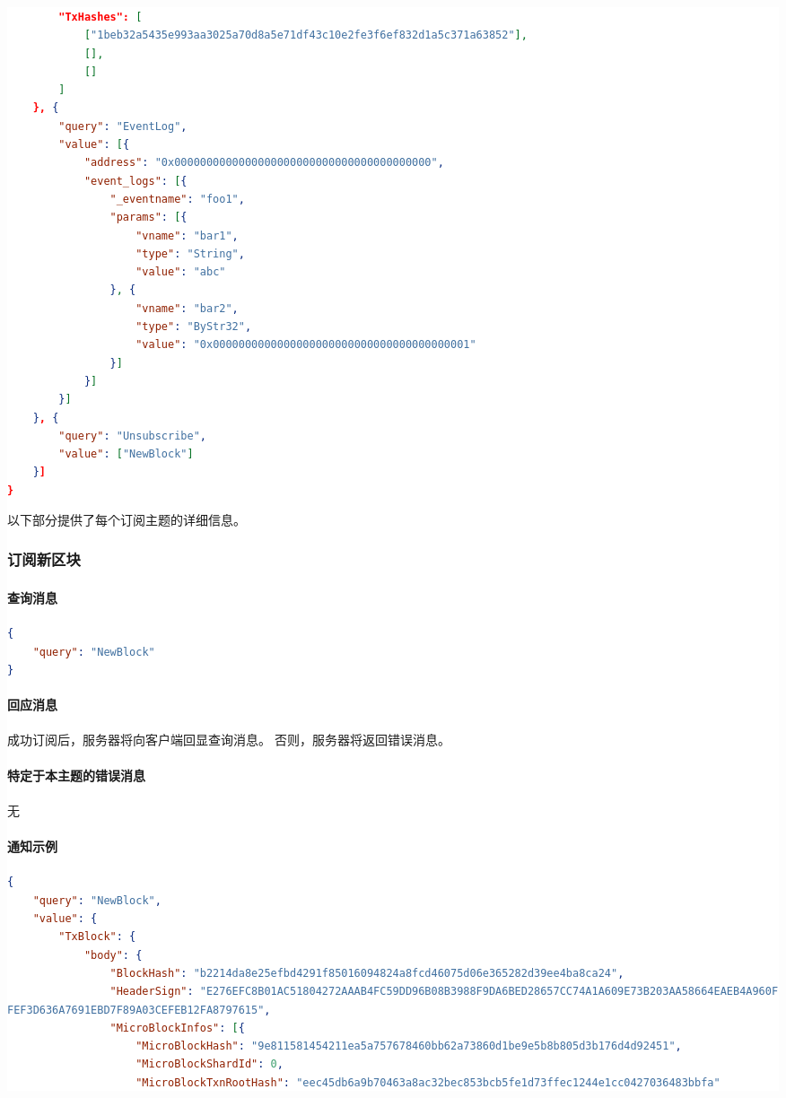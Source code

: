 ```json
		"TxHashes": [
			["1beb32a5435e993aa3025a70d8a5e71df43c10e2fe3f6ef832d1a5c371a63852"],
			[],
			[]
		]
	}, {
		"query": "EventLog",
		"value": [{
			"address": "0x0000000000000000000000000000000000000000",
			"event_logs": [{
				"_eventname": "foo1",
				"params": [{
					"vname": "bar1",
					"type": "String",
					"value": "abc"
				}, {
					"vname": "bar2",
					"type": "ByStr32",
					"value": "0x0000000000000000000000000000000000000001"
				}]
			}]
		}]
	}, {
		"query": "Unsubscribe",
		"value": ["NewBlock"]
	}]
}
```

以下部分提供了每个订阅主题的详细信息。

### 订阅新区块

#### 查询消息

```json
{
	"query": "NewBlock"
}
```

#### 回应消息

成功订阅后，服务器将向客户端回显查询消息。 否则，服务器将返回错误消息。

#### 特定于本主题的错误消息

无

#### 通知示例

```json
{
	"query": "NewBlock",
	"value": {
		"TxBlock": {
			"body": {
				"BlockHash": "b2214da8e25efbd4291f85016094824a8fcd46075d06e365282d39ee4ba8ca24",
				"HeaderSign": "E276EFC8B01AC51804272AAAB4FC59DD96B08B3988F9DA6BED28657CC74A1A609E73B203AA58664EAEB4A960FFEF3D636A7691EBD7F89A03CEFEB12FA8797615",
				"MicroBlockInfos": [{
					"MicroBlockHash": "9e811581454211ea5a757678460bb62a73860d1be9e5b8b805d3b176d4d92451",
					"MicroBlockShardId": 0,
					"MicroBlockTxnRootHash": "eec45db6a9b70463a8ac32bec853bcb5fe1d73ffec1244e1cc0427036483bbfa"
```